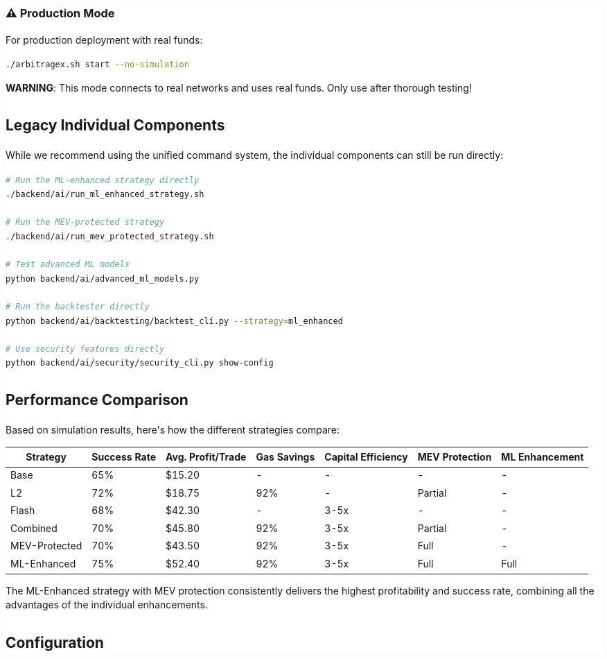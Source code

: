 ### ⚠️ Production Mode

For production deployment with real funds:

```bash
./arbitragex.sh start --no-simulation
```

**WARNING**: This mode connects to real networks and uses real funds. Only use after thorough testing!

## Legacy Individual Components

While we recommend using the unified command system, the individual components can still be run directly:

```bash
# Run the ML-enhanced strategy directly
./backend/ai/run_ml_enhanced_strategy.sh

# Run the MEV-protected strategy
./backend/ai/run_mev_protected_strategy.sh

# Test advanced ML models
python backend/ai/advanced_ml_models.py

# Run the backtester directly
python backend/ai/backtesting/backtest_cli.py --strategy=ml_enhanced

# Use security features directly
python backend/ai/security/security_cli.py show-config
```

## Performance Comparison

Based on simulation results, here's how the different strategies compare:

| Strategy | Success Rate | Avg. Profit/Trade | Gas Savings | Capital Efficiency | MEV Protection | ML Enhancement |
|----------|--------------|-------------------|-------------|-------------------|----------------|----------------|
| Base     | 65%          | $15.20           | -           | -                 | -              | -              |
| L2       | 72%          | $18.75           | 92%         | -                 | Partial        | -              |
| Flash    | 68%          | $42.30           | -           | 3-5x              | -              | -              |
| Combined | 70%          | $45.80           | 92%         | 3-5x              | Partial        | -              |
| MEV-Protected | 70%     | $43.50           | 92%         | 3-5x              | Full           | -              |
| ML-Enhanced   | 75%     | $52.40           | 92%         | 3-5x              | Full           | Full           |

The ML-Enhanced strategy with MEV protection consistently delivers the highest profitability and success rate, combining all the advantages of the individual enhancements.

## Configuration
